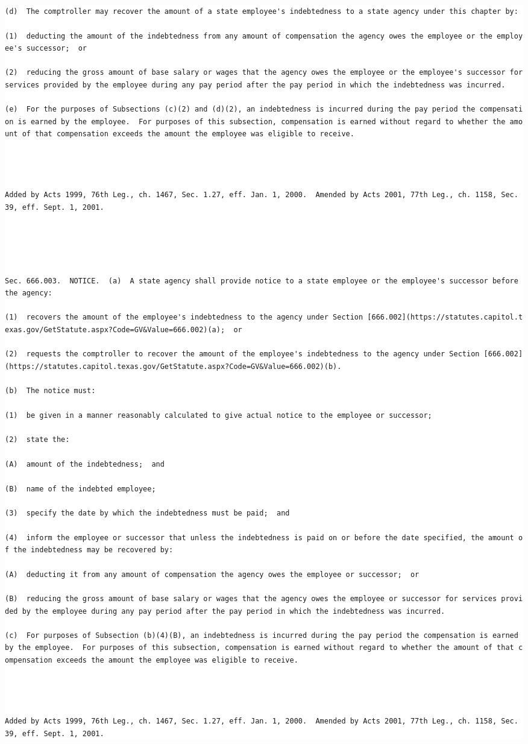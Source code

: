     (d)  The comptroller may recover the amount of a state employee's indebtedness to a state agency under this chapter by:
    
    (1)  deducting the amount of the indebtedness from any amount of compensation the agency owes the employee or the employee's successor;  or
    
    (2)  reducing the gross amount of base salary or wages that the agency owes the employee or the employee's successor for services provided by the employee during any pay period after the pay period in which the indebtedness was incurred.
    
    (e)  For the purposes of Subsections (c)(2) and (d)(2), an indebtedness is incurred during the pay period the compensation is earned by the employee.  For purposes of this subsection, compensation is earned without regard to whether the amount of that compensation exceeds the amount the employee was eligible to receive.
    
    
    
    
    Added by Acts 1999, 76th Leg., ch. 1467, Sec. 1.27, eff. Jan. 1, 2000.  Amended by Acts 2001, 77th Leg., ch. 1158, Sec. 39, eff. Sept. 1, 2001.
    
    
    
    
    
    Sec. 666.003.  NOTICE.  (a)  A state agency shall provide notice to a state employee or the employee's successor before the agency:
    
    (1)  recovers the amount of the employee's indebtedness to the agency under Section [666.002](https://statutes.capitol.texas.gov/GetStatute.aspx?Code=GV&Value=666.002)(a);  or
    
    (2)  requests the comptroller to recover the amount of the employee's indebtedness to the agency under Section [666.002](https://statutes.capitol.texas.gov/GetStatute.aspx?Code=GV&Value=666.002)(b).
    
    (b)  The notice must:
    
    (1)  be given in a manner reasonably calculated to give actual notice to the employee or successor;
    
    (2)  state the:
    
    (A)  amount of the indebtedness;  and
    
    (B)  name of the indebted employee;
    
    (3)  specify the date by which the indebtedness must be paid;  and
    
    (4)  inform the employee or successor that unless the indebtedness is paid on or before the date specified, the amount of the indebtedness may be recovered by:
    
    (A)  deducting it from any amount of compensation the agency owes the employee or successor;  or
    
    (B)  reducing the gross amount of base salary or wages that the agency owes the employee or successor for services provided by the employee during any pay period after the pay period in which the indebtedness was incurred.
    
    (c)  For purposes of Subsection (b)(4)(B), an indebtedness is incurred during the pay period the compensation is earned by the employee.  For purposes of this subsection, compensation is earned without regard to whether the amount of that compensation exceeds the amount the employee was eligible to receive.
    
    
    
    
    Added by Acts 1999, 76th Leg., ch. 1467, Sec. 1.27, eff. Jan. 1, 2000.  Amended by Acts 2001, 77th Leg., ch. 1158, Sec. 39, eff. Sept. 1, 2001.
    